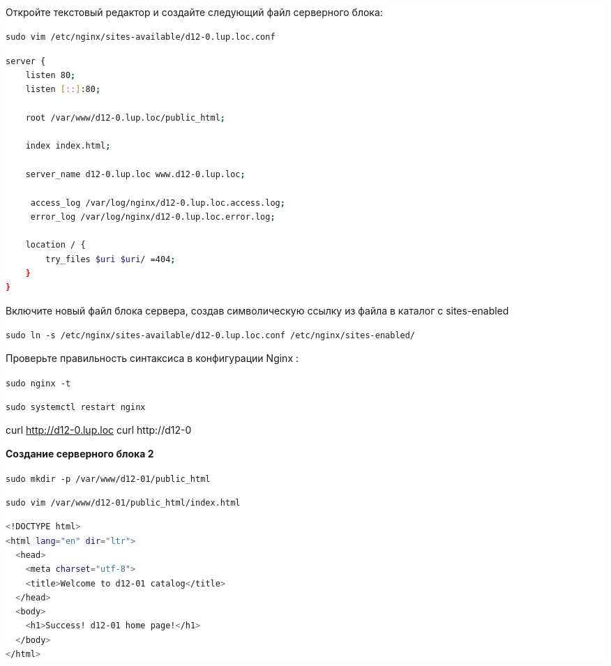 Откройте текстовый редактор и создайте следующий файл серверного блока:

`sudo vim /etc/nginx/sites-available/d12-0.lup.loc.conf`



```bash
server {
    listen 80;
    listen [::]:80;

    root /var/www/d12-0.lup.loc/public_html;

    index index.html;

    server_name d12-0.lup.loc www.d12-0.lup.loc;

     access_log /var/log/nginx/d12-0.lup.loc.access.log;
     error_log /var/log/nginx/d12-0.lup.loc.error.log;

    location / {
        try_files $uri $uri/ =404;
    }
}
```

Включите новый файл блока сервера, создав символическую ссылку из файла в каталог с sites-enabled 

`sudo ln -s /etc/nginx/sites-available/d12-0.lup.loc.conf /etc/nginx/sites-enabled/`

Проверьте правильность синтаксиса в конфигурации Nginx :

`sudo nginx -t`

`sudo systemctl restart nginx`

curl http://d12-0.lup.loc
curl http://d12-0


**Создание серверного блока 2**

`sudo mkdir -p /var/www/d12-01/public_html`

`sudo vim /var/www/d12-01/public_html/index.html`

```bash
<!DOCTYPE html>
<html lang="en" dir="ltr">
  <head>
    <meta charset="utf-8">
    <title>Welcome to d12-01 catalog</title>
  </head>
  <body>
    <h1>Success! d12-01 home page!</h1>
  </body>
</html>
```
